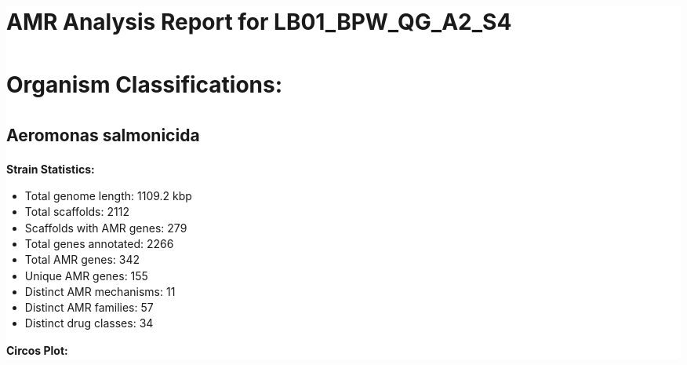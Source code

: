 # AMR Analysis Report for LB01_BPW_QG_A2_S4

# Organism Classifications:

## Aeromonas salmonicida
**Strain Statistics:**
- Total genome length: 1109.2 kbp
- Total scaffolds: 2112
- Scaffolds with AMR genes: 279
- Total genes annotated: 2266
- Total AMR genes: 342
- Unique AMR genes: 155
- Distinct AMR mechanisms: 11
- Distinct AMR families: 57
- Distinct drug classes: 34

**Circos Plot:**
